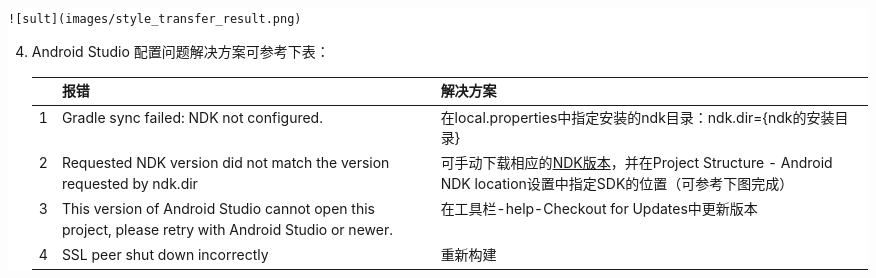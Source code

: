     ![sult](images/style_transfer_result.png)

4. Android Studio 配置问题解决方案可参考下表：

    |      | 报错                                                         | 解决方案                                                     |
    | ---- | ------------------------------------------------------------ | ------------------------------------------------------------ |
    | 1    | Gradle sync failed: NDK not configured.                      | 在local.properties中指定安装的ndk目录：ndk.dir={ndk的安装目录} |
    | 2    | Requested NDK version did not match the version requested by ndk.dir | 可手动下载相应的[NDK版本](https://developer.android.com/ndk/downloads?hl=zh-cn)，并在Project Structure - Android NDK location设置中指定SDK的位置（可参考下图完成） |
    | 3    | This version of Android Studio cannot open this project, please retry with Android Studio or newer. | 在工具栏-help-Checkout for Updates中更新版本                 |
    | 4    | SSL peer shut down incorrectly                               | 重新构建                                                     |
